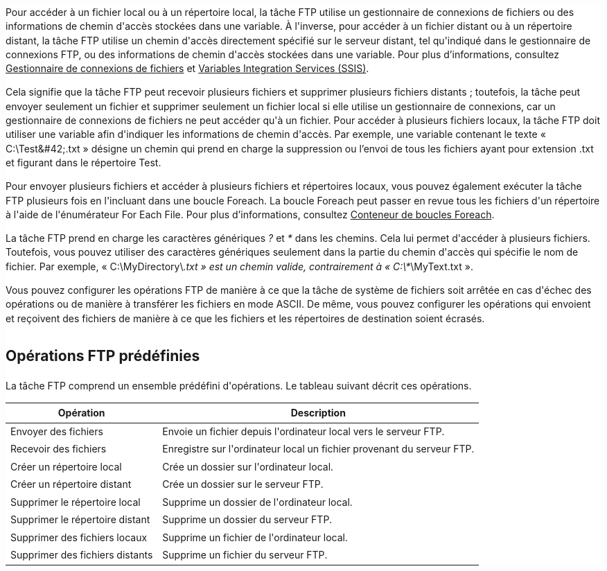  Pour accéder à un fichier local ou à un répertoire local, la tâche FTP utilise un gestionnaire de connexions de fichiers ou des informations de chemin d'accès stockées dans une variable. À l'inverse, pour accéder à un fichier distant ou à un répertoire distant, la tâche FTP utilise un chemin d'accès directement spécifié sur le serveur distant, tel qu'indiqué dans le gestionnaire de connexions FTP, ou des informations de chemin d'accès stockées dans une variable. Pour plus d’informations, consultez [Gestionnaire de connexions de fichiers](../../integration-services/connection-manager/file-connection-manager.md) et [Variables Integration Services &#40;SSIS&#41;](../../integration-services/integration-services-ssis-variables.md).  
  
 Cela signifie que la tâche FTP peut recevoir plusieurs fichiers et supprimer plusieurs fichiers distants ; toutefois, la tâche peut envoyer seulement un fichier et supprimer seulement un fichier local si elle utilise un gestionnaire de connexions, car un gestionnaire de connexions de fichiers ne peut accéder qu'à un fichier. Pour accéder à plusieurs fichiers locaux, la tâche FTP doit utiliser une variable afin d'indiquer les informations de chemin d'accès. Par exemple, une variable contenant le texte « C:\Test\&#42;.txt » désigne un chemin qui prend en charge la suppression ou l’envoi de tous les fichiers ayant pour extension .txt et figurant dans le répertoire Test.  
  
 Pour envoyer plusieurs fichiers et accéder à plusieurs fichiers et répertoires locaux, vous pouvez également exécuter la tâche FTP plusieurs fois en l'incluant dans une boucle Foreach. La boucle Foreach peut passer en revue tous les fichiers d'un répertoire à l'aide de l'énumérateur For Each File. Pour plus d’informations, consultez [Conteneur de boucles Foreach](../../integration-services/control-flow/foreach-loop-container.md).  
  
 La tâche FTP prend en charge les caractères génériques *?* et *\** dans les chemins. Cela lui permet d'accéder à plusieurs fichiers. Toutefois, vous pouvez utiliser des caractères génériques seulement dans la partie du chemin d'accès qui spécifie le nom de fichier. Par exemple, « C:\MyDirectory\\*.txt » est un chemin valide, contrairement à « C:\\\**\MyText.txt ».  
  
 Vous pouvez configurer les opérations FTP de manière à ce que la tâche de système de fichiers soit arrêtée en cas d'échec des opérations ou de manière à transférer les fichiers en mode ASCII. De même, vous pouvez configurer les opérations qui envoient et reçoivent des fichiers de manière à ce que les fichiers et les répertoires de destination soient écrasés.  
  
## <a name="predefined-ftp-operations"></a>Opérations FTP prédéfinies  
 La tâche FTP comprend un ensemble prédéfini d'opérations. Le tableau suivant décrit ces opérations.  
  
|Opération|Description|  
|---------------|-----------------|  
|Envoyer des fichiers|Envoie un fichier depuis l'ordinateur local vers le serveur FTP.|  
|Recevoir des fichiers|Enregistre sur l'ordinateur local un fichier provenant du serveur FTP.|  
|Créer un répertoire local|Crée un dossier sur l'ordinateur local.|  
|Créer un répertoire distant|Crée un dossier sur le serveur FTP.|  
|Supprimer le répertoire local|Supprime un dossier de l'ordinateur local.|  
|Supprimer le répertoire distant|Supprime un dossier du serveur FTP.|  
|Supprimer des fichiers locaux|Supprime un fichier de l'ordinateur local.|  
|Supprimer des fichiers distants|Supprime un fichier du serveur FTP.|  
  